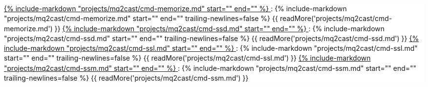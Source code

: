 
<a href="../projects/mq2cast/cmd-memorize/">
{%
  include-markdown "projects/mq2cast/cmd-memorize.md"
  start=""
  end=""
%}
</a>
:    {% 
        include-markdown "projects/mq2cast/cmd-memorize.md"
        start="<!--cmd-desc-start-->"
        end="<!--cmd-desc-end-->"
        trailing-newlines=false
     %} {{ readMore('projects/mq2cast/cmd-memorize.md') }}


<a href="../projects/mq2cast/cmd-ssd/">
{%
  include-markdown "projects/mq2cast/cmd-ssd.md"
  start=""
  end=""
%}
</a>
:    {% 
        include-markdown "projects/mq2cast/cmd-ssd.md"
        start="<!--cmd-desc-start-->"
        end="<!--cmd-desc-end-->"
        trailing-newlines=false
     %} {{ readMore('projects/mq2cast/cmd-ssd.md') }}


<a href="../projects/mq2cast/cmd-ssl/">
{%
  include-markdown "projects/mq2cast/cmd-ssl.md"
  start=""
  end=""
%}
</a>
:    {% 
        include-markdown "projects/mq2cast/cmd-ssl.md"
        start="<!--cmd-desc-start-->"
        end="<!--cmd-desc-end-->"
        trailing-newlines=false
     %} {{ readMore('projects/mq2cast/cmd-ssl.md') }}


<a href="../projects/mq2cast/cmd-ssm/">
{%
  include-markdown "projects/mq2cast/cmd-ssm.md"
  start=""
  end=""
%}
</a>
:    {% 
        include-markdown "projects/mq2cast/cmd-ssm.md"
        start="<!--cmd-desc-start-->"
        end="<!--cmd-desc-end-->"
        trailing-newlines=false
     %} {{ readMore('projects/mq2cast/cmd-ssm.md') }}
